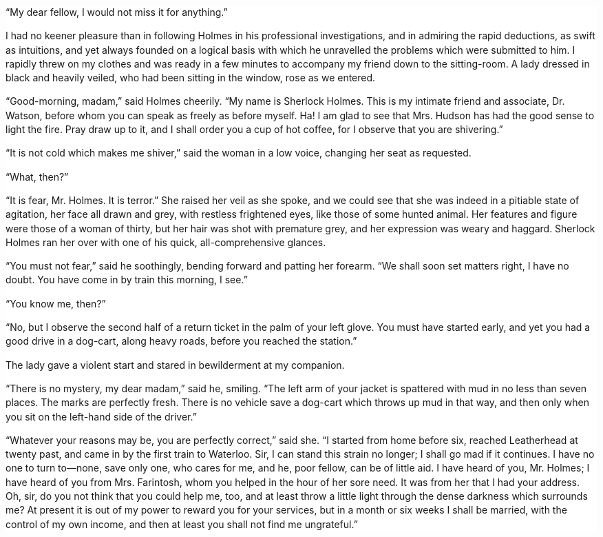 “My dear fellow, I would not miss it for anything.”

I had no keener pleasure than in following Holmes in his professional
investigations, and in admiring the rapid deductions, as swift as
intuitions, and yet always founded on a logical basis with which he
unravelled the problems which were submitted to him. I rapidly threw on
my clothes and was ready in a few minutes to accompany my friend down
to the sitting-room. A lady dressed in black and heavily veiled, who
had been sitting in the window, rose as we entered.

“Good-morning, madam,” said Holmes cheerily. “My name is Sherlock
Holmes. This is my intimate friend and associate, Dr. Watson, before
whom you can speak as freely as before myself. Ha! I am glad to see
that Mrs. Hudson has had the good sense to light the fire. Pray draw up
to it, and I shall order you a cup of hot coffee, for I observe that
you are shivering.”

“It is not cold which makes me shiver,” said the woman in a low voice,
changing her seat as requested.

“What, then?”

“It is fear, Mr. Holmes. It is terror.” She raised her veil as she
spoke, and we could see that she was indeed in a pitiable state of
agitation, her face all drawn and grey, with restless frightened eyes,
like those of some hunted animal. Her features and figure were those of
a woman of thirty, but her hair was shot with premature grey, and her
expression was weary and haggard. Sherlock Holmes ran her over with one
of his quick, all-comprehensive glances.

“You must not fear,” said he soothingly, bending forward and patting
her forearm. “We shall soon set matters right, I have no doubt. You
have come in by train this morning, I see.”

“You know me, then?”

“No, but I observe the second half of a return ticket in the palm of
your left glove. You must have started early, and yet you had a good
drive in a dog-cart, along heavy roads, before you reached the
station.”

The lady gave a violent start and stared in bewilderment at my
companion.

“There is no mystery, my dear madam,” said he, smiling. “The left arm
of your jacket is spattered with mud in no less than seven places. The
marks are perfectly fresh. There is no vehicle save a dog-cart which
throws up mud in that way, and then only when you sit on the left-hand
side of the driver.”

“Whatever your reasons may be, you are perfectly correct,” said she. “I
started from home before six, reached Leatherhead at twenty past, and
came in by the first train to Waterloo. Sir, I can stand this strain no
longer; I shall go mad if it continues. I have no one to turn to—none,
save only one, who cares for me, and he, poor fellow, can be of little
aid. I have heard of you, Mr. Holmes; I have heard of you from Mrs.
Farintosh, whom you helped in the hour of her sore need. It was from
her that I had your address. Oh, sir, do you not think that you could
help me, too, and at least throw a little light through the dense
darkness which surrounds me? At present it is out of my power to reward
you for your services, but in a month or six weeks I shall be married,
with the control of my own income, and then at least you shall not find
me ungrateful.”
